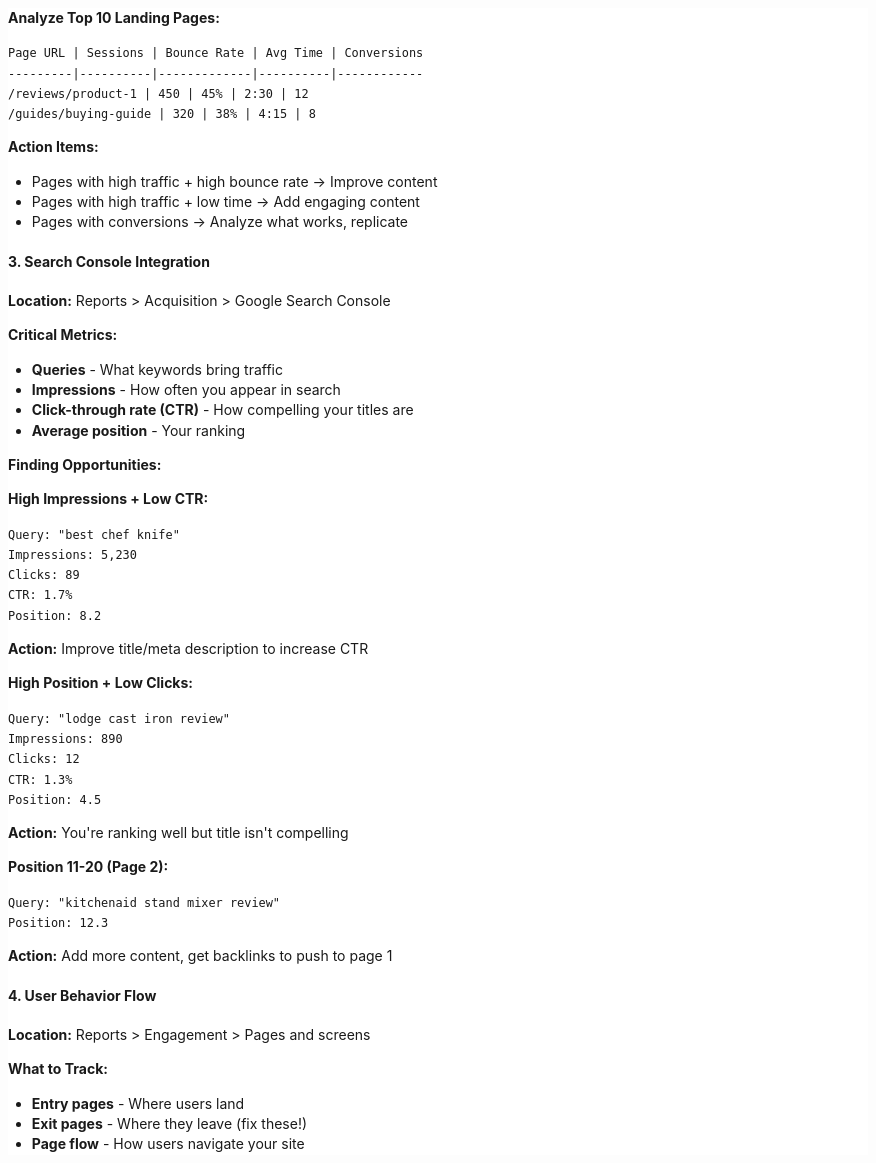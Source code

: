 **Analyze Top 10 Landing Pages:**
```
Page URL | Sessions | Bounce Rate | Avg Time | Conversions
---------|----------|-------------|----------|------------
/reviews/product-1 | 450 | 45% | 2:30 | 12
/guides/buying-guide | 320 | 38% | 4:15 | 8
```

**Action Items:**
- Pages with high traffic + high bounce rate → Improve content
- Pages with high traffic + low time → Add engaging content
- Pages with conversions → Analyze what works, replicate

#### 3. Search Console Integration
**Location:** Reports > Acquisition > Google Search Console

**Critical Metrics:**
- **Queries** - What keywords bring traffic
- **Impressions** - How often you appear in search
- **Click-through rate (CTR)** - How compelling your titles are
- **Average position** - Your ranking

**Finding Opportunities:**

**High Impressions + Low CTR:**
```
Query: "best chef knife"
Impressions: 5,230
Clicks: 89
CTR: 1.7%
Position: 8.2
```
**Action:** Improve title/meta description to increase CTR

**High Position + Low Clicks:**
```
Query: "lodge cast iron review"
Impressions: 890
Clicks: 12
CTR: 1.3%
Position: 4.5
```
**Action:** You're ranking well but title isn't compelling

**Position 11-20 (Page 2):**
```
Query: "kitchenaid stand mixer review"
Position: 12.3
```
**Action:** Add more content, get backlinks to push to page 1

#### 4. User Behavior Flow
**Location:** Reports > Engagement > Pages and screens

**What to Track:**
- **Entry pages** - Where users land
- **Exit pages** - Where they leave (fix these!)
- **Page flow** - How users navigate your site
